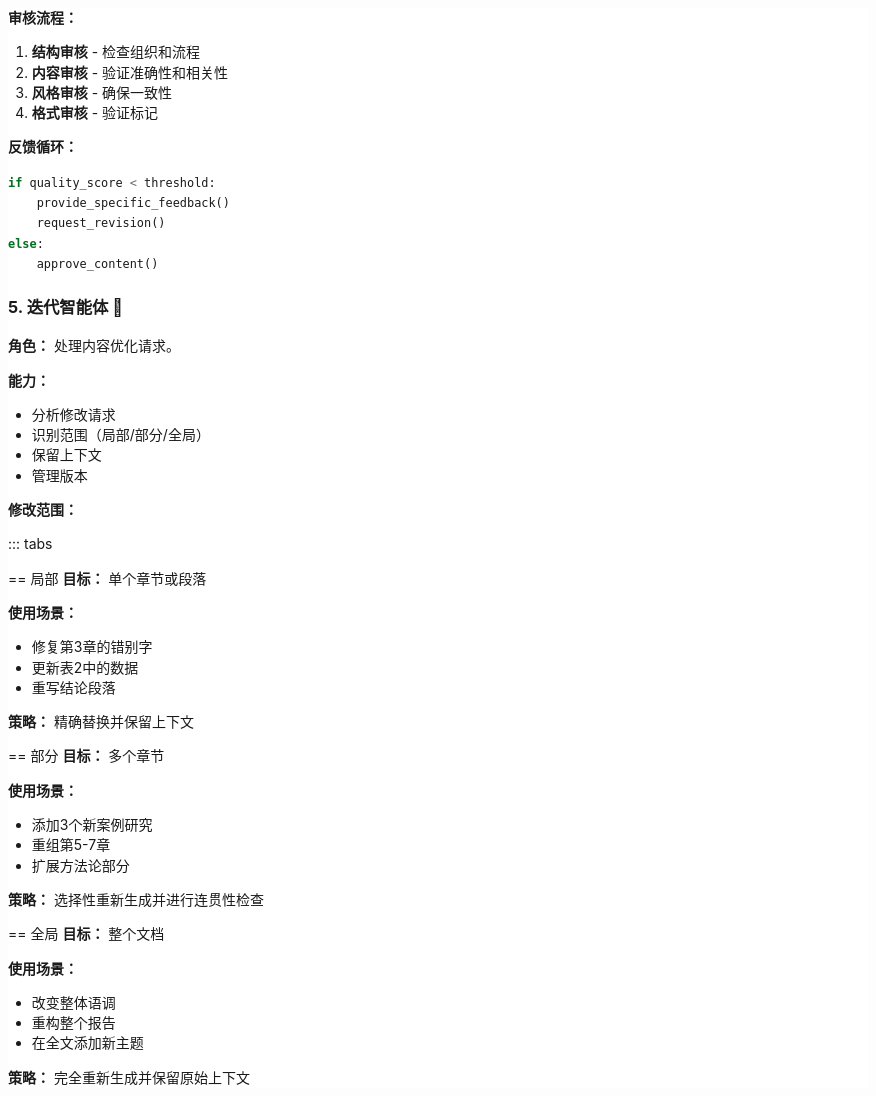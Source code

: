 **审核流程：**
1. **结构审核** - 检查组织和流程
2. **内容审核** - 验证准确性和相关性
3. **风格审核** - 确保一致性
4. **格式审核** - 验证标记

**反馈循环：**
```python
if quality_score < threshold:
    provide_specific_feedback()
    request_revision()
else:
    approve_content()
```

### 5. 迭代智能体 🔄

**角色：** 处理内容优化请求。

**能力：**
- 分析修改请求
- 识别范围（局部/部分/全局）
- 保留上下文
- 管理版本

**修改范围：**

::: tabs

== 局部
**目标：** 单个章节或段落

**使用场景：**
- 修复第3章的错别字
- 更新表2中的数据
- 重写结论段落

**策略：** 精确替换并保留上下文

== 部分
**目标：** 多个章节

**使用场景：**
- 添加3个新案例研究
- 重组第5-7章
- 扩展方法论部分

**策略：** 选择性重新生成并进行连贯性检查

== 全局
**目标：** 整个文档

**使用场景：**
- 改变整体语调
- 重构整个报告
- 在全文添加新主题

**策略：** 完全重新生成并保留原始上下文
